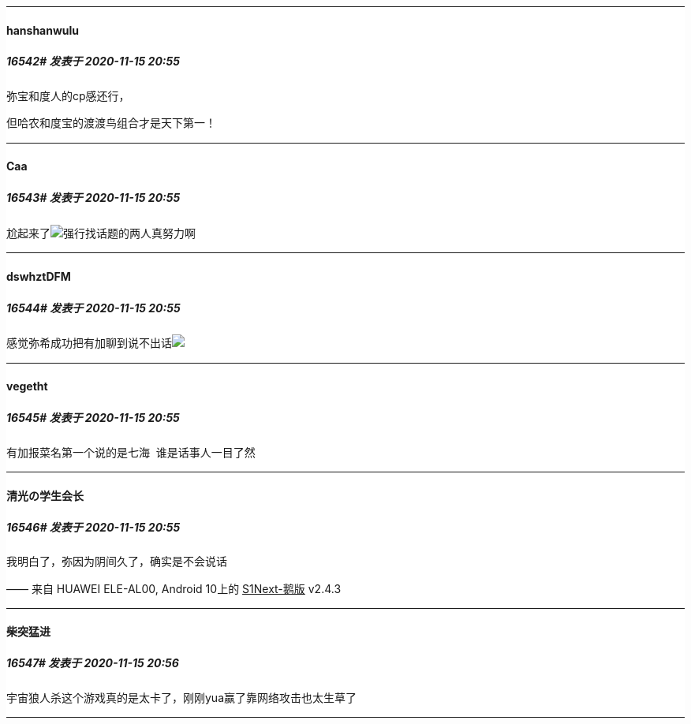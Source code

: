 *****

####  hanshanwulu  
##### 16542#       发表于 2020-11-15 20:55


弥宝和度人的cp感还行，

但哈农和度宝的渡渡鸟组合才是天下第一！


*****

####  Caa  
##### 16543#       发表于 2020-11-15 20:55


尬起来了<img src="https://static.saraba1st.com/image/smiley/face2017/033.png" referrerpolicy="no-referrer">强行找话题的两人真努力啊


*****

####  dswhztDFM  
##### 16544#       发表于 2020-11-15 20:55


感觉弥希成功把有加聊到说不出话<img src="https://static.saraba1st.com/image/smiley/face2017/067.png" referrerpolicy="no-referrer">


*****

####  vegetht  
##### 16545#       发表于 2020-11-15 20:55


有加报菜名第一个说的是七海  谁是话事人一目了然


*****

####  清光の学生会长  
##### 16546#       发表于 2020-11-15 20:55


我明白了，弥因为阴间久了，确实是不会说话

—— 来自 HUAWEI ELE-AL00, Android 10上的 [S1Next-鹅版](https://github.com/ykrank/S1-Next/releases) v2.4.3


*****

####  柴突猛进  
##### 16547#       发表于 2020-11-15 20:56


宇宙狼人杀这个游戏真的是太卡了，刚刚yua赢了靠网络攻击也太生草了


*****
